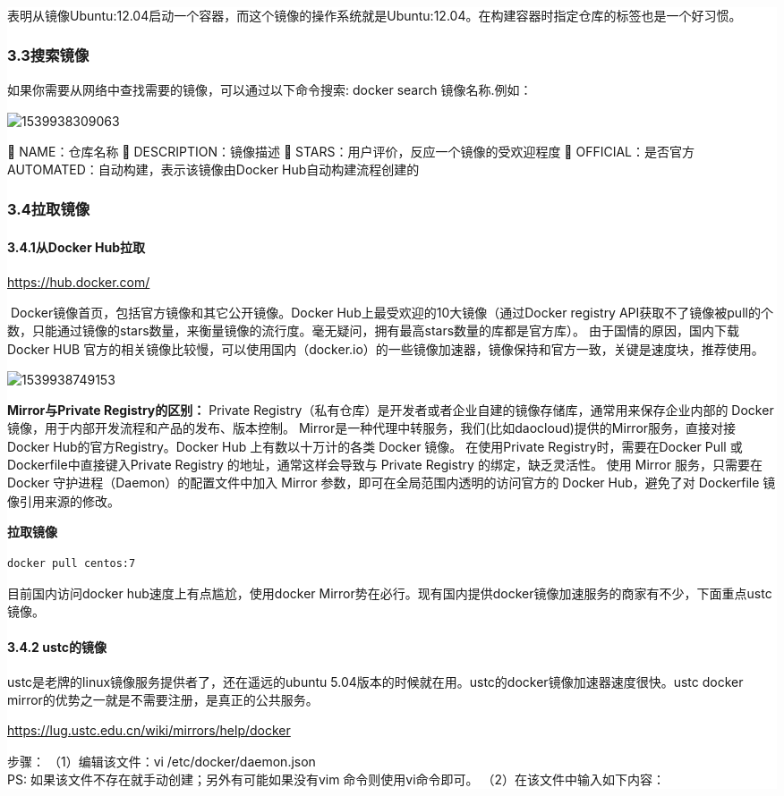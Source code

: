 表明从镜像Ubuntu:12.04启动一个容器，而这个镜像的操作系统就是Ubuntu:12.04。在构建容器时指定仓库的标签也是一个好习惯。



### 3.3搜索镜像

如果你需要从网络中查找需要的镜像，可以通过以下命令搜索: docker search 镜像名称.例如：

![1539938309063](https://jwangtec.oss-cn-chengdu.aliyuncs.com/jwangcloud/docker/d1/images/1539938309063.png)

	NAME：仓库名称
	DESCRIPTION：镜像描述
	STARS：用户评价，反应一个镜像的受欢迎程度
	OFFICIAL：是否官方
​       AUTOMATED：自动构建，表示该镜像由Docker Hub自动构建流程创建的



### 3.4拉取镜像

#### 3.4.1从Docker Hub拉取

https://hub.docker.com/

​	Docker镜像首页，包括官方镜像和其它公开镜像。Docker Hub上最受欢迎的10大镜像（通过Docker registry API获取不了镜像被pull的个数，只能通过镜像的stars数量，来衡量镜像的流行度。毫无疑问，拥有最高stars数量的库都是官方库）。 由于国情的原因，国内下载 Docker HUB 官方的相关镜像比较慢，可以使用国内（docker.io）的一些镜像加速器，镜像保持和官方一致，关键是速度块，推荐使用。

![1539938749153](https://jwangtec.oss-cn-chengdu.aliyuncs.com/jwangcloud/docker/d1/images/1539938749153.png)

**Mirror与Private Registry的区别：**
Private Registry（私有仓库）是开发者或者企业自建的镜像存储库，通常用来保存企业内部的 Docker 镜像，用于内部开发流程和产品的发布、版本控制。
Mirror是一种代理中转服务，我们(比如daocloud)提供的Mirror服务，直接对接Docker Hub的官方Registry。Docker Hub 上有数以十万计的各类 Docker 镜像。
在使用Private Registry时，需要在Docker Pull 或Dockerfile中直接键入Private Registry 的地址，通常这样会导致与 Private Registry 的绑定，缺乏灵活性。
使用 Mirror 服务，只需要在 Docker 守护进程（Daemon）的配置文件中加入 Mirror 参数，即可在全局范围内透明的访问官方的 Docker Hub，避免了对 Dockerfile 镜像引用来源的修改。



**拉取镜像**

```shell
docker pull centos:7
```

目前国内访问docker hub速度上有点尴尬，使用docker Mirror势在必行。现有国内提供docker镜像加速服务的商家有不少，下面重点ustc镜像。



#### 3.4.2 ustc的镜像

ustc是老牌的linux镜像服务提供者了，还在遥远的ubuntu 5.04版本的时候就在用。ustc的docker镜像加速器速度很快。ustc docker mirror的优势之一就是不需要注册，是真正的公共服务。

https://lug.ustc.edu.cn/wiki/mirrors/help/docker

步骤：
（1）编辑该文件：vi /etc/docker/daemon.json  
   	PS: 如果该文件不存在就手动创建；另外有可能如果没有vim 命令则使用vi命令即可。
（2）在该文件中输入如下内容：
